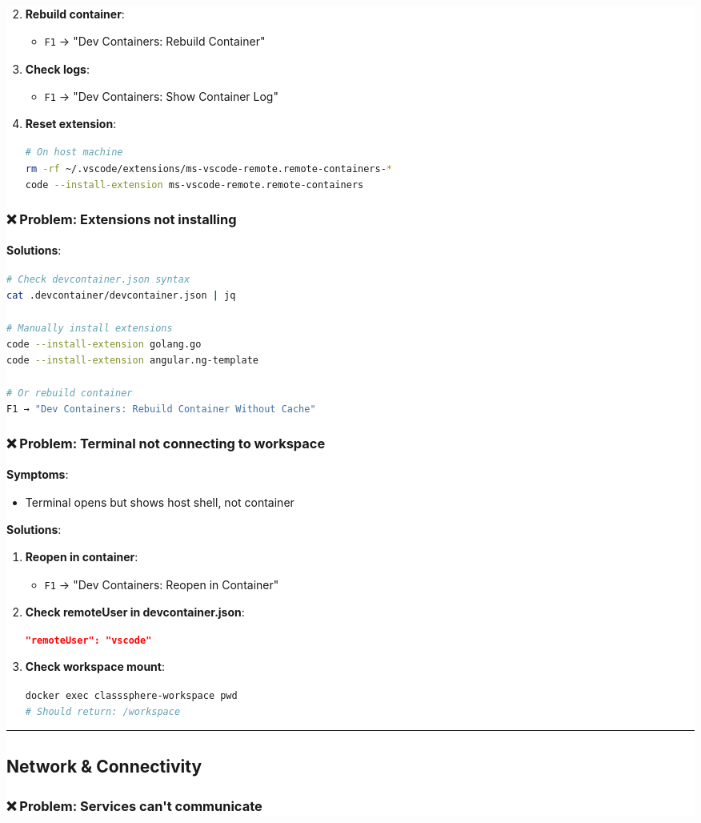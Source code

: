 2. **Rebuild container**:
   - `F1` → "Dev Containers: Rebuild Container"

3. **Check logs**:
   - `F1` → "Dev Containers: Show Container Log"

4. **Reset extension**:
   ```bash
   # On host machine
   rm -rf ~/.vscode/extensions/ms-vscode-remote.remote-containers-*
   code --install-extension ms-vscode-remote.remote-containers
   ```

### ❌ Problem: Extensions not installing

**Solutions**:

```bash
# Check devcontainer.json syntax
cat .devcontainer/devcontainer.json | jq

# Manually install extensions
code --install-extension golang.go
code --install-extension angular.ng-template

# Or rebuild container
F1 → "Dev Containers: Rebuild Container Without Cache"
```

### ❌ Problem: Terminal not connecting to workspace

**Symptoms**:
- Terminal opens but shows host shell, not container

**Solutions**:

1. **Reopen in container**:
   - `F1` → "Dev Containers: Reopen in Container"

2. **Check remoteUser in devcontainer.json**:
   ```json
   "remoteUser": "vscode"
   ```

3. **Check workspace mount**:
   ```bash
   docker exec classsphere-workspace pwd
   # Should return: /workspace
   ```

---

## Network & Connectivity

### ❌ Problem: Services can't communicate

